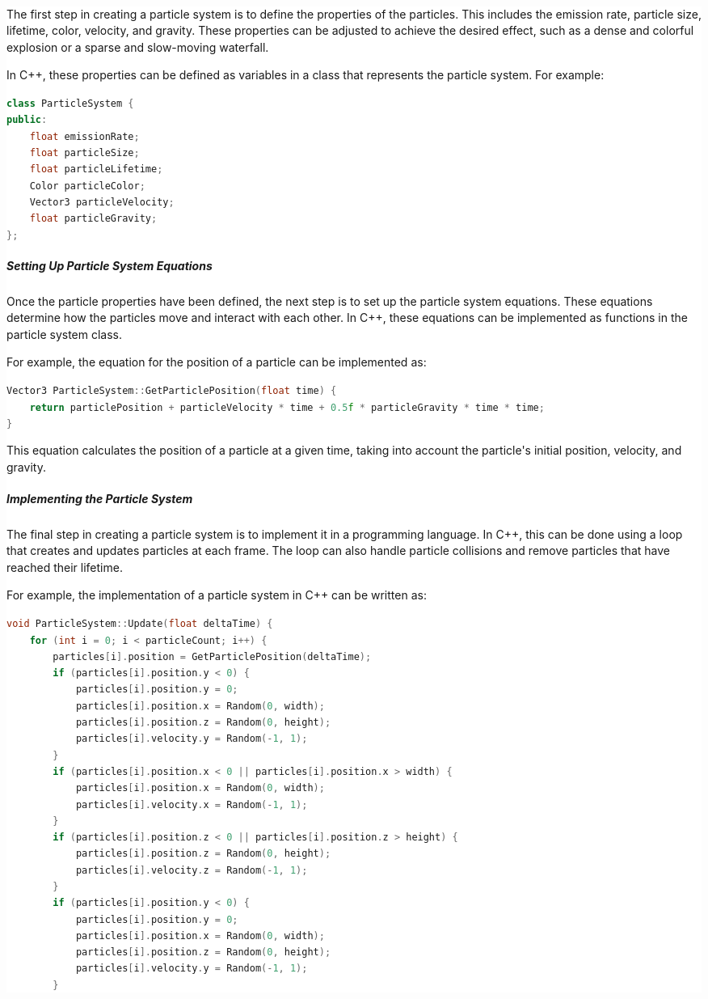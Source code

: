 The first step in creating a particle system is to define the properties of the particles. This includes the emission rate, particle size, lifetime, color, velocity, and gravity. These properties can be adjusted to achieve the desired effect, such as a dense and colorful explosion or a sparse and slow-moving waterfall.

In C++, these properties can be defined as variables in a class that represents the particle system. For example:

```cpp
class ParticleSystem {
public:
    float emissionRate;
    float particleSize;
    float particleLifetime;
    Color particleColor;
    Vector3 particleVelocity;
    float particleGravity;
};
```

##### Setting Up Particle System Equations

Once the particle properties have been defined, the next step is to set up the particle system equations. These equations determine how the particles move and interact with each other. In C++, these equations can be implemented as functions in the particle system class.

For example, the equation for the position of a particle can be implemented as:

```cpp
Vector3 ParticleSystem::GetParticlePosition(float time) {
    return particlePosition + particleVelocity * time + 0.5f * particleGravity * time * time;
}
```

This equation calculates the position of a particle at a given time, taking into account the particle's initial position, velocity, and gravity.

##### Implementing the Particle System

The final step in creating a particle system is to implement it in a programming language. In C++, this can be done using a loop that creates and updates particles at each frame. The loop can also handle particle collisions and remove particles that have reached their lifetime.

For example, the implementation of a particle system in C++ can be written as:

```cpp
void ParticleSystem::Update(float deltaTime) {
    for (int i = 0; i < particleCount; i++) {
        particles[i].position = GetParticlePosition(deltaTime);
        if (particles[i].position.y < 0) {
            particles[i].position.y = 0;
            particles[i].position.x = Random(0, width);
            particles[i].position.z = Random(0, height);
            particles[i].velocity.y = Random(-1, 1);
        }
        if (particles[i].position.x < 0 || particles[i].position.x > width) {
            particles[i].position.x = Random(0, width);
            particles[i].velocity.x = Random(-1, 1);
        }
        if (particles[i].position.z < 0 || particles[i].position.z > height) {
            particles[i].position.z = Random(0, height);
            particles[i].velocity.z = Random(-1, 1);
        }
        if (particles[i].position.y < 0) {
            particles[i].position.y = 0;
            particles[i].position.x = Random(0, width);
            particles[i].position.z = Random(0, height);
            particles[i].velocity.y = Random(-1, 1);
        }
```